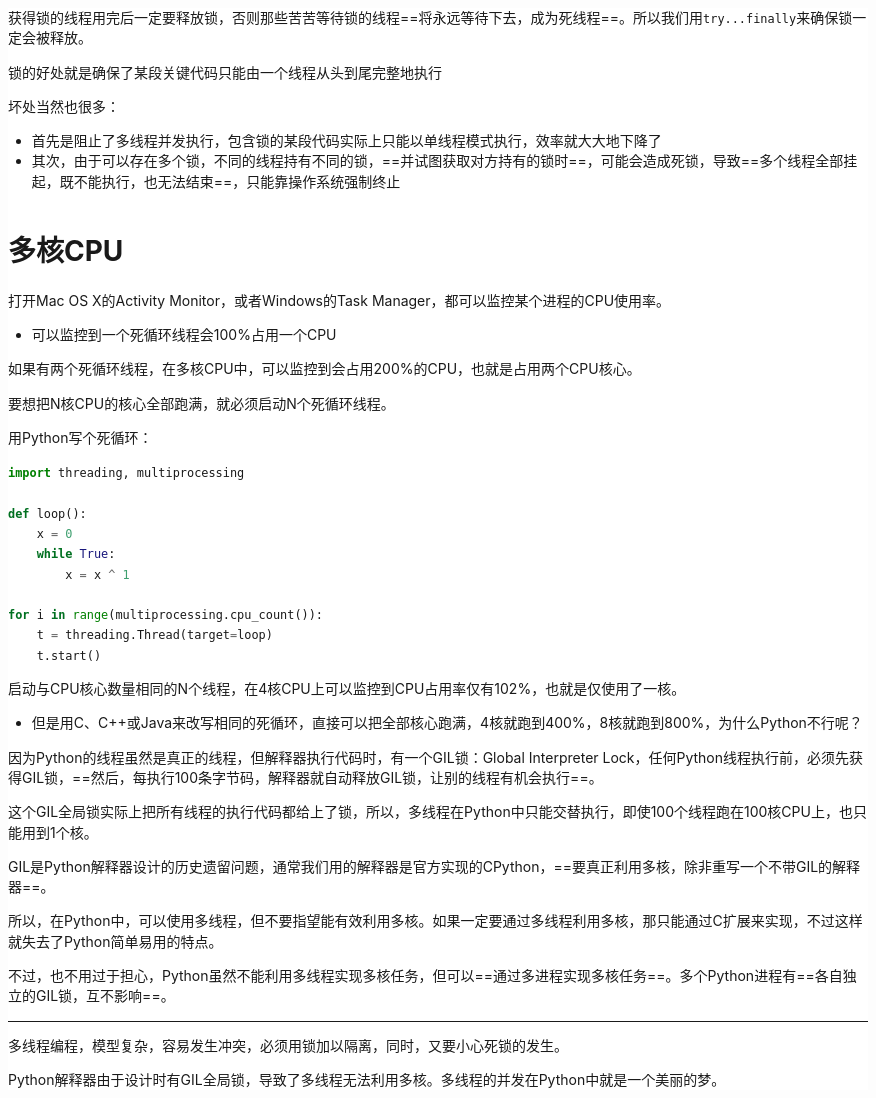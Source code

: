 获得锁的线程用完后一定要释放锁，否则那些苦苦等待锁的线程==将永远等待下去，成为死线程==。所以我们用`try...finally`来确保锁一定会被释放。





锁的好处就是确保了某段关键代码只能由一个线程从头到尾完整地执行

坏处当然也很多：

- 首先是阻止了多线程并发执行，包含锁的某段代码实际上只能以单线程模式执行，效率就大大地下降了
- 其次，由于可以存在多个锁，不同的线程持有不同的锁，==并试图获取对方持有的锁时==，可能会造成死锁，导致==多个线程全部挂起，既不能执行，也无法结束==，只能靠操作系统强制终止



# 多核CPU

打开Mac OS X的Activity Monitor，或者Windows的Task Manager，都可以监控某个进程的CPU使用率。

- 可以监控到一个死循环线程会100%占用一个CPU

如果有两个死循环线程，在多核CPU中，可以监控到会占用200%的CPU，也就是占用两个CPU核心。

要想把N核CPU的核心全部跑满，就必须启动N个死循环线程。



用Python写个死循环：

```python
import threading, multiprocessing

def loop():
    x = 0
    while True:
        x = x ^ 1

for i in range(multiprocessing.cpu_count()):
    t = threading.Thread(target=loop)
    t.start()
```

启动与CPU核心数量相同的N个线程，在4核CPU上可以监控到CPU占用率仅有102%，也就是仅使用了一核。

- 但是用C、C++或Java来改写相同的死循环，直接可以把全部核心跑满，4核就跑到400%，8核就跑到800%，为什么Python不行呢？



因为Python的线程虽然是真正的线程，但解释器执行代码时，有一个GIL锁：Global Interpreter Lock，任何Python线程执行前，必须先获得GIL锁，==然后，每执行100条字节码，解释器就自动释放GIL锁，让别的线程有机会执行==。

这个GIL全局锁实际上把所有线程的执行代码都给上了锁，所以，多线程在Python中只能交替执行，即使100个线程跑在100核CPU上，也只能用到1个核。



GIL是Python解释器设计的历史遗留问题，通常我们用的解释器是官方实现的CPython，==要真正利用多核，除非重写一个不带GIL的解释器==。

所以，在Python中，可以使用多线程，但不要指望能有效利用多核。如果一定要通过多线程利用多核，那只能通过C扩展来实现，不过这样就失去了Python简单易用的特点。



不过，也不用过于担心，Python虽然不能利用多线程实现多核任务，但可以==通过多进程实现多核任务==。多个Python进程有==各自独立的GIL锁，互不影响==。

---

多线程编程，模型复杂，容易发生冲突，必须用锁加以隔离，同时，又要小心死锁的发生。

Python解释器由于设计时有GIL全局锁，导致了多线程无法利用多核。多线程的并发在Python中就是一个美丽的梦。







